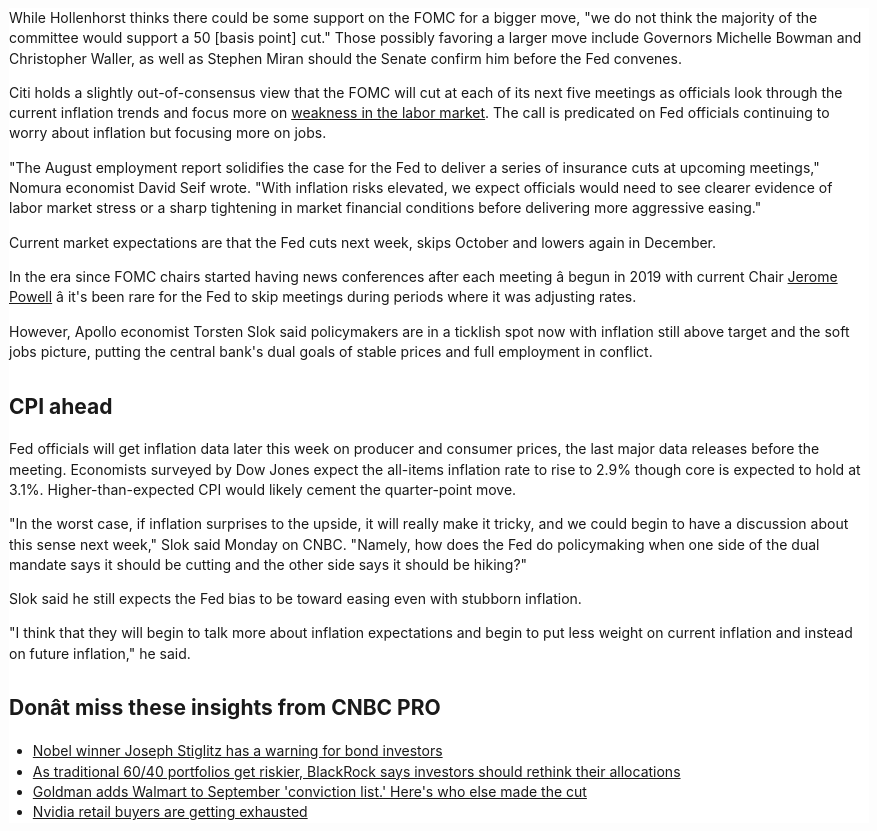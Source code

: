 While Hollenhorst thinks there could be some support on the FOMC for a bigger move, "we do not think the majority of the committee would support a 50 \[basis point\] cut." Those possibly favoring a larger move include Governors Michelle Bowman and Christopher Waller, as well as Stephen Miran should the Senate confirm him before the Fed convenes.

Citi holds a slightly out-of-consensus view that the FOMC will cut at each of its next five meetings as officials look through the current inflation trends and focus more on [weakness in the labor market](https://www.cnbc.com/2025/09/08/worker-confidence-in-finding-a-new-job-hits-record-low-in-new-york-fed-survey.html). The call is predicated on Fed officials continuing to worry about inflation but focusing more on jobs.

"The August employment report solidifies the case for the Fed to deliver a series of insurance cuts at upcoming meetings," Nomura economist David Seif wrote. "With inflation risks elevated, we expect officials would need to see clearer evidence of labor market stress or a sharp tightening in market financial conditions before delivering more aggressive easing."

Current market expectations are that the Fed cuts next week, skips October and lowers again in December.

In the era since FOMC chairs started having news conferences after each meeting â begun in 2019 with current Chair [Jerome Powell](https://www.cnbc.com/jay-powell/) â it's been rare for the Fed to skip meetings during periods where it was adjusting rates.

However, Apollo economist Torsten Slok said policymakers are in a ticklish spot now with inflation still above target and the soft jobs picture, putting the central bank's dual goals of stable prices and full employment in conflict.

## CPI ahead

Fed officials will get inflation data later this week on producer and consumer prices, the last major data releases before the meeting. Economists surveyed by Dow Jones expect the all-items inflation rate to rise to 2.9% though core is expected to hold at 3.1%. Higher-than-expected CPI would likely cement the quarter-point move.

"In the worst case, if inflation surprises to the upside, it will really make it tricky, and we could begin to have a discussion about this sense next week," Slok said Monday on CNBC. "Namely, how does the Fed do policymaking when one side of the dual mandate says it should be cutting and the other side says it should be hiking?"

Slok said he still expects the Fed bias to be toward easing even with stubborn inflation.

"I think that they will begin to talk more about inflation expectations and begin to put less weight on current inflation and instead on future inflation," he said.

## Donât miss these insights from CNBC PRO

- [Nobel winner Joseph Stiglitz has a warning for bond investors](https://www.cnbc.com/2025/09/05/nobel-winner-joseph-stiglitz-has-a-warning-for-bond-investors.html)
- [As traditional 60/40 portfolios get riskier, BlackRock says investors should rethink their allocations](https://www.cnbc.com/2025/09/04/traditional-60/40-portfolios-get-riskier-blackrock-says-rethink-allocations.html)
- [Goldman adds Walmart to September 'conviction list.' Here's who else made the cut](https://www.cnbc.com/2025/09/02/goldman-adds-walmart-to-september-conviction-list-who-else-made-it.html)
- [Nvidia retail buyers are getting exhausted](https://www.cnbc.com/2025/09/04/nvidia-retail-buyers-are-getting-exhausted.html)
